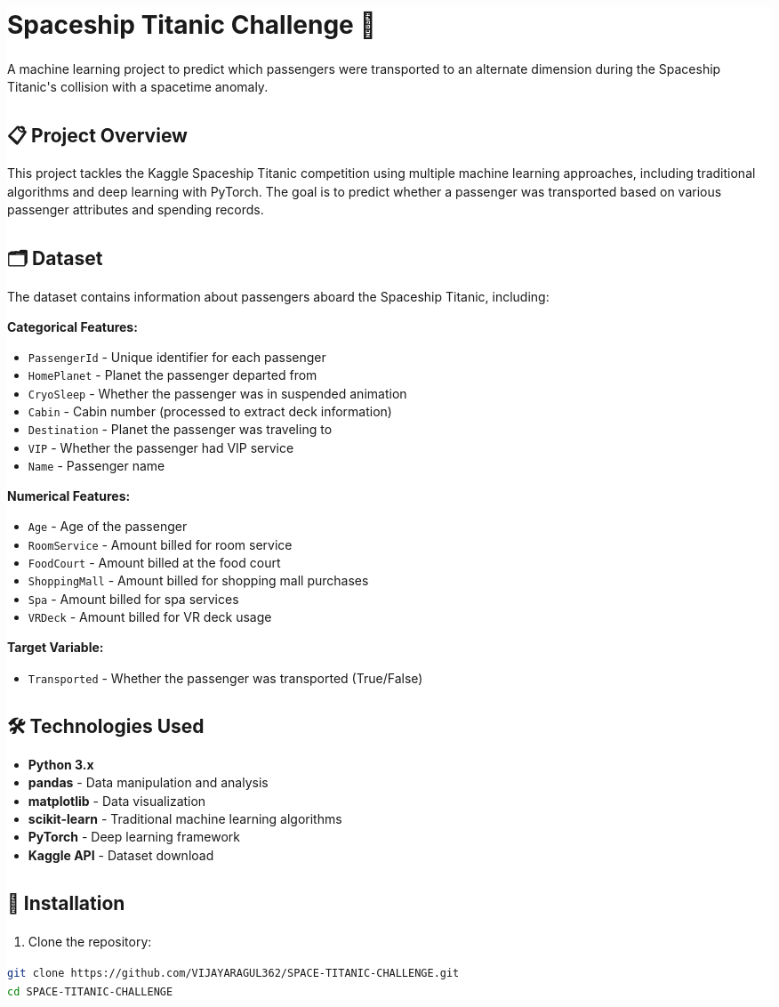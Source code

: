 # Spaceship Titanic Challenge 🚀

A machine learning project to predict which passengers were transported to an alternate dimension during the Spaceship Titanic's collision with a spacetime anomaly.

## 📋 Project Overview

This project tackles the Kaggle Spaceship Titanic competition using multiple machine learning approaches, including traditional algorithms and deep learning with PyTorch. The goal is to predict whether a passenger was transported based on various passenger attributes and spending records.

## 🗂️ Dataset

The dataset contains information about passengers aboard the Spaceship Titanic, including:

**Categorical Features:**
- `PassengerId` - Unique identifier for each passenger
- `HomePlanet` - Planet the passenger departed from
- `CryoSleep` - Whether the passenger was in suspended animation
- `Cabin` - Cabin number (processed to extract deck information)
- `Destination` - Planet the passenger was traveling to
- `VIP` - Whether the passenger had VIP service
- `Name` - Passenger name

**Numerical Features:**
- `Age` - Age of the passenger
- `RoomService` - Amount billed for room service
- `FoodCourt` - Amount billed at the food court
- `ShoppingMall` - Amount billed for shopping mall purchases
- `Spa` - Amount billed for spa services
- `VRDeck` - Amount billed for VR deck usage

**Target Variable:**
- `Transported` - Whether the passenger was transported (True/False)

## 🛠️ Technologies Used

- **Python 3.x**
- **pandas** - Data manipulation and analysis
- **matplotlib** - Data visualization
- **scikit-learn** - Traditional machine learning algorithms
- **PyTorch** - Deep learning framework
- **Kaggle API** - Dataset download

## 🔧 Installation

1. Clone the repository:
```bash
git clone https://github.com/VIJAYARAGUL362/SPACE-TITANIC-CHALLENGE.git
cd SPACE-TITANIC-CHALLENGE
```
